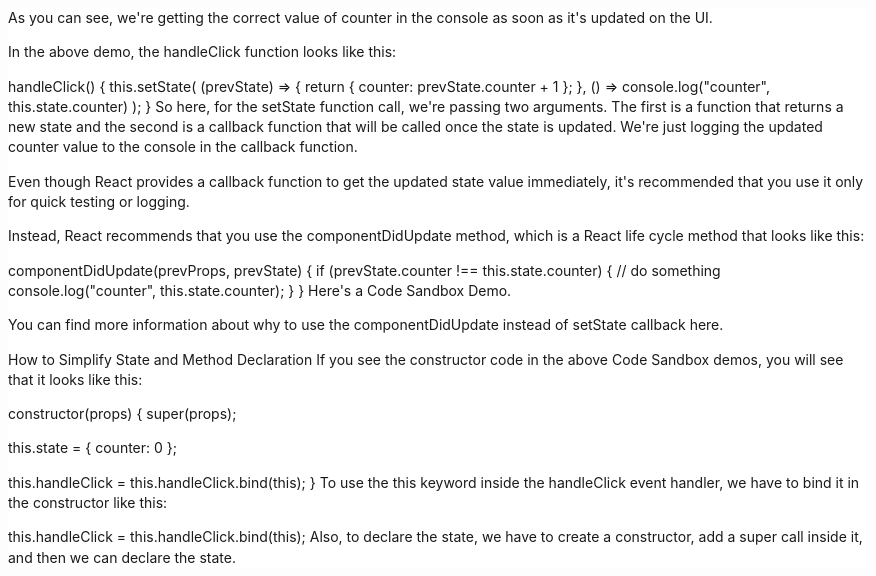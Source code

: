 As you can see, we're getting the correct value of counter in the console as soon as it's updated on the UI.

In the above demo, the handleClick function looks like this:

handleClick() {
this.setState(
(prevState) => {
return {
counter: prevState.counter + 1
};
},
() => console.log("counter", this.state.counter)
);
}
So here, for the setState function call, we're passing two arguments. The first is a function that returns a new state and the second is a callback function that will be called once the state is updated. We're just logging the updated counter value to the console in the callback function.

Even though React provides a callback function to get the updated state value immediately, it's recommended that you use it only for quick testing or logging.

Instead, React recommends that you use the componentDidUpdate method, which is a React life cycle method that looks like this:

componentDidUpdate(prevProps, prevState) {
if (prevState.counter !== this.state.counter) {
// do something
console.log("counter", this.state.counter);
}
}
Here's a Code Sandbox Demo.

You can find more information about why to use the componentDidUpdate instead of setState callback here.

How to Simplify State and Method Declaration
If you see the constructor code in the above Code Sandbox demos, you will see that it looks like this:

constructor(props) {
super(props);

this.state = {
counter: 0
};

this.handleClick = this.handleClick.bind(this);
}
To use the this keyword inside the handleClick event handler, we have to bind it in the constructor like this:

this.handleClick = this.handleClick.bind(this);
Also, to declare the state, we have to create a constructor, add a super call inside it, and then we can declare the state.

